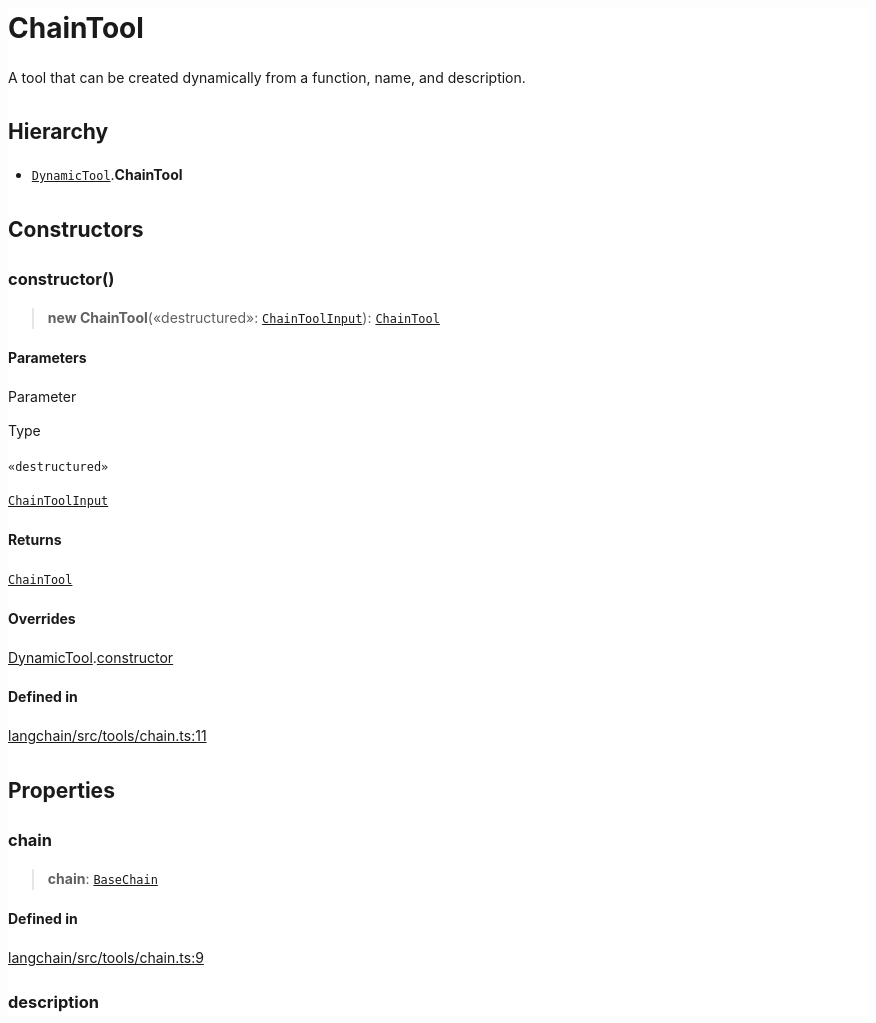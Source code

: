 ChainTool
=========

A tool that can be created dynamically from a function, name, and description.

Hierarchy[​](#hierarchy "Direct link to Hierarchy")
---------------------------------------------------

*   [`DynamicTool`](/docs/api/tools/classes/DynamicTool).**ChainTool**

Constructors[​](#constructors "Direct link to Constructors")
------------------------------------------------------------

### constructor()[​](#constructor "Direct link to constructor()")

> **new ChainTool**(«destructured»: [`ChainToolInput`](/docs/api/tools/interfaces/ChainToolInput)): [`ChainTool`](/docs/api/tools/classes/ChainTool)

#### Parameters[​](#parameters "Direct link to Parameters")

Parameter

Type

`«destructured»`

[`ChainToolInput`](/docs/api/tools/interfaces/ChainToolInput)

#### Returns[​](#returns "Direct link to Returns")

[`ChainTool`](/docs/api/tools/classes/ChainTool)

#### Overrides[​](#overrides "Direct link to Overrides")

[DynamicTool](/docs/api/tools/classes/DynamicTool).[constructor](/docs/api/tools/classes/DynamicTool#constructor)

#### Defined in[​](#defined-in "Direct link to Defined in")

[langchain/src/tools/chain.ts:11](https://github.com/hwchase17/langchainjs/blob/46e1734/langchain/src/tools/chain.ts#L11)

Properties[​](#properties "Direct link to Properties")
------------------------------------------------------

### chain[​](#chain "Direct link to chain")

> **chain**: [`BaseChain`](/docs/api/chains/classes/BaseChain)

#### Defined in[​](#defined-in-1 "Direct link to Defined in")

[langchain/src/tools/chain.ts:9](https://github.com/hwchase17/langchainjs/blob/46e1734/langchain/src/tools/chain.ts#L9)

### description[​](#description "Direct link to description")
